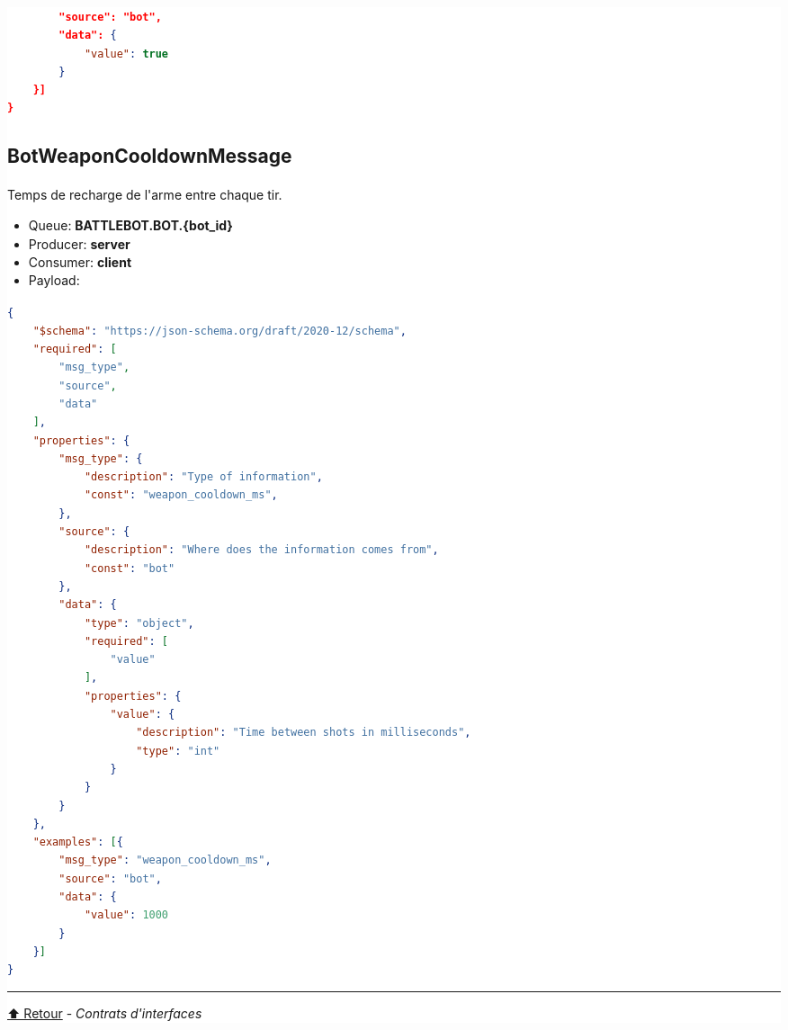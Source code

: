 ```json
        "source": "bot",
        "data": {
            "value": true
        }
    }]
}
```

## BotWeaponCooldownMessage

Temps de recharge de l'arme entre chaque tir.

  * Queue: **BATTLEBOT.BOT.{bot_id}**
  * Producer: **server**
  * Consumer: **client**
  * Payload:

```json
{
    "$schema": "https://json-schema.org/draft/2020-12/schema",
    "required": [
        "msg_type",
        "source",
        "data"
    ],
    "properties": {
        "msg_type": {
            "description": "Type of information",
            "const": "weapon_cooldown_ms",
        },
        "source": {
            "description": "Where does the information comes from",
            "const": "bot"
        },
        "data": {
            "type": "object",
            "required": [
                "value"
            ],
            "properties": {
                "value": {
                    "description": "Time between shots in milliseconds",
                    "type": "int"
                }
            }
        }
    },
    "examples": [{
        "msg_type": "weapon_cooldown_ms",
        "source": "bot",
        "data": {
            "value": 1000
        }
    }]
}
```

---

[⬆️ Retour](#top) - _Contrats d'interfaces_

</div>
